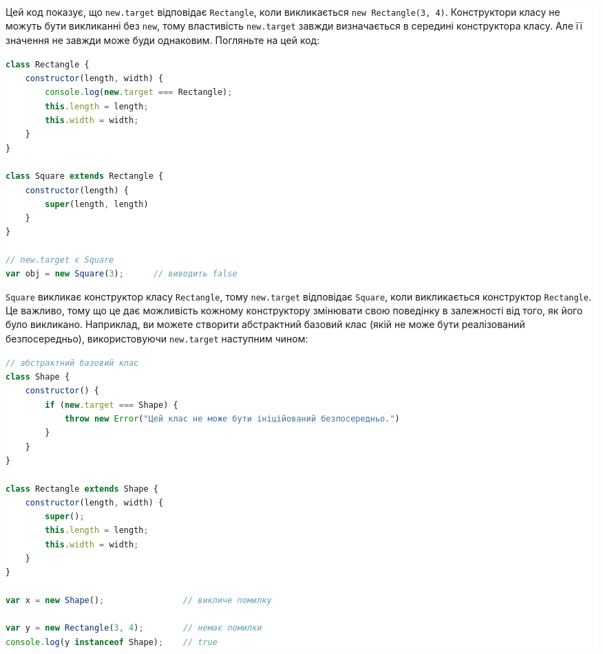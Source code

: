Цей код показує, що `new.target` відповідає `Rectangle`, коли викликається `new Rectangle(3, 4)`. Конструктори класу не можуть бути викликанні без `new`, тому властивість `new.target` завжди визначається в середині конструктора класу. Але її значення не завжди може буди однаковим. Погляньте на цей код:

```js
class Rectangle {
    constructor(length, width) {
        console.log(new.target === Rectangle);
        this.length = length;
        this.width = width;
    }
}

class Square extends Rectangle {
    constructor(length) {
        super(length, length)
    }
}

// new.target є Square
var obj = new Square(3);      // виводить false
```

`Square` викликає конструктор класу `Rectangle`, тому `new.target` відповідає `Square`, коли викликається конструктор `Rectangle`. Це важливо, тому що це дає можливість кожному конструктору змінювати свою поведінку в залежності від того, як його було викликано. Наприклад, ви можете створити абстрактний базовий клас (якій не може бути реалізований безпосередньо), використовуючи `new.target` наступним чином:

```js
// абстрактний базовий клас
class Shape {
    constructor() {
        if (new.target === Shape) {
            throw new Error("Цей клас не може бути ініційований безпосередньо.")
        }
    }
}

class Rectangle extends Shape {
    constructor(length, width) {
        super();
        this.length = length;
        this.width = width;
    }
}

var x = new Shape();                // викличе помилку

var y = new Rectangle(3, 4);        // немає помилки
console.log(y instanceof Shape);    // true
```
